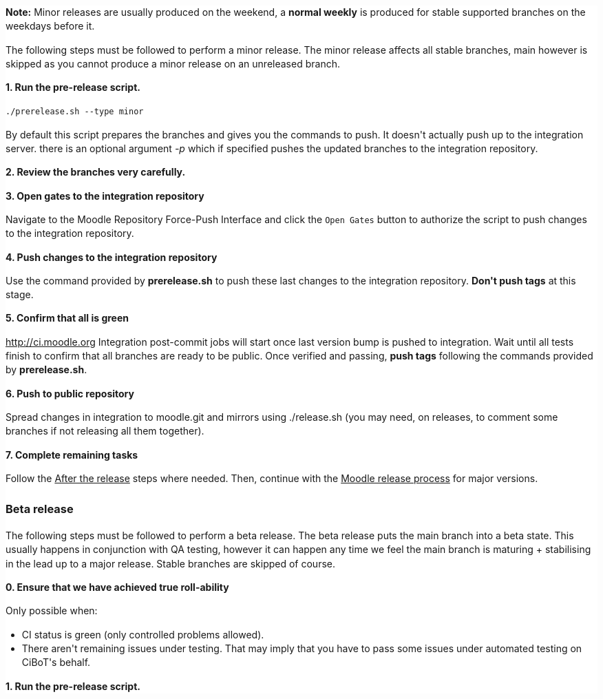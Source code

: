 **Note:** Minor releases are usually produced on the weekend, a **normal weekly** is produced for stable supported branches on the weekdays before it.

The following steps must be followed to perform a minor release.
The minor release affects all stable branches, main however is skipped as you cannot produce a minor release on an unreleased branch.

**1. Run the pre-release script.**

    ./prerelease.sh --type minor

By default this script prepares the branches and gives you the commands to push. It doesn't actually push up to the integration server.
there is an optional argument *-p* which if specified pushes the updated branches to the integration repository.

**2. Review the branches very carefully.**

**3. Open gates to the integration repository**

Navigate to the Moodle Repository Force-Push Interface and click the `Open Gates` button to authorize the script to push changes to the integration repository.

**4. Push changes to the integration repository**

Use the command provided by **prerelease.sh** to push these last changes to the integration repository. **Don't push tags** at this stage.

**5. Confirm that all is green**

http://ci.moodle.org Integration post-commit jobs will start once last version bump is pushed to integration. Wait until all tests finish to confirm that all branches are ready to be public. Once verified and passing, **push tags** following the commands provided by **prerelease.sh**.

**6. Push to public repository**

Spread changes in integration to moodle.git and mirrors using ./release.sh (you may need, on releases, to comment some branches if not releasing all them together).

**7. Complete remaining tasks**

Follow the [After the release](#after-the-release) steps where needed. Then, continue with the [Moodle release process](https://docs.moodle.org/dev/Release_process#Releasing) for major versions.

### Beta release

The following steps must be followed to perform a beta release.
The beta release puts the main branch into a beta state. This usually happens in conjunction with QA testing, however it can happen any time we feel the main branch is maturing + stabilising in the lead up to a major release. Stable branches are skipped of course.

**0. Ensure that we have achieved true roll-ability**

Only possible when:

- CI status is green (only controlled problems allowed).
- There aren't remaining issues under testing. That may imply that you have to pass some issues under automated testing on CiBoT's behalf.

**1. Run the pre-release script.**
